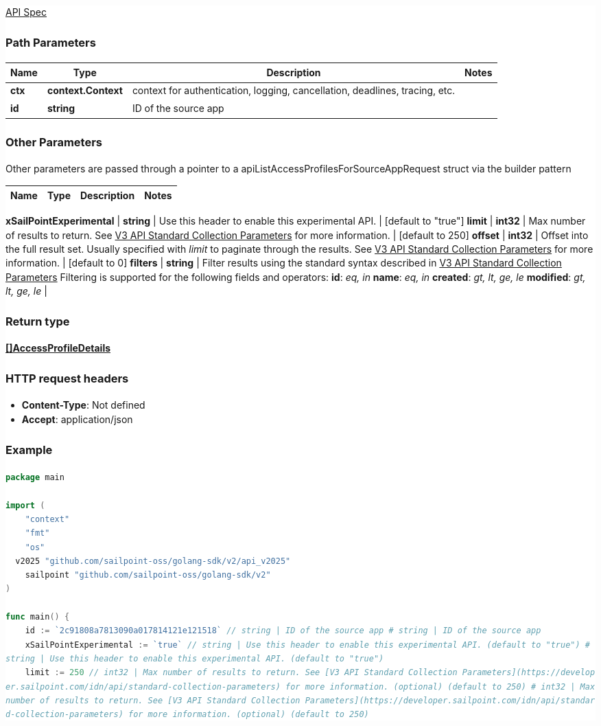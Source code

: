 [API Spec](https://developer.sailpoint.com/docs/api/v2025/list-access-profiles-for-source-app)

### Path Parameters


Name | Type | Description  | Notes
------------- | ------------- | ------------- | -------------
**ctx** | **context.Context** | context for authentication, logging, cancellation, deadlines, tracing, etc.
**id** | **string** | ID of the source app | 

### Other Parameters

Other parameters are passed through a pointer to a apiListAccessProfilesForSourceAppRequest struct via the builder pattern


Name | Type | Description  | Notes
------------- | ------------- | ------------- | -------------

 **xSailPointExperimental** | **string** | Use this header to enable this experimental API. | [default to &quot;true&quot;]
 **limit** | **int32** | Max number of results to return. See [V3 API Standard Collection Parameters](https://developer.sailpoint.com/idn/api/standard-collection-parameters) for more information. | [default to 250]
 **offset** | **int32** | Offset into the full result set. Usually specified with *limit* to paginate through the results. See [V3 API Standard Collection Parameters](https://developer.sailpoint.com/idn/api/standard-collection-parameters) for more information. | [default to 0]
 **filters** | **string** | Filter results using the standard syntax described in [V3 API Standard Collection Parameters](https://developer.sailpoint.com/idn/api/standard-collection-parameters#filtering-results)  Filtering is supported for the following fields and operators:  **id**: *eq, in*  **name**: *eq, in*  **created**: *gt, lt, ge, le*  **modified**: *gt, lt, ge, le* | 

### Return type

[**[]AccessProfileDetails**](../models/access-profile-details)

### HTTP request headers

- **Content-Type**: Not defined
- **Accept**: application/json

### Example

```go
package main

import (
	"context"
	"fmt"
	"os"
  v2025 "github.com/sailpoint-oss/golang-sdk/v2/api_v2025"
	sailpoint "github.com/sailpoint-oss/golang-sdk/v2"
)

func main() {
    id := `2c91808a7813090a017814121e121518` // string | ID of the source app # string | ID of the source app
    xSailPointExperimental := `true` // string | Use this header to enable this experimental API. (default to "true") # string | Use this header to enable this experimental API. (default to "true")
    limit := 250 // int32 | Max number of results to return. See [V3 API Standard Collection Parameters](https://developer.sailpoint.com/idn/api/standard-collection-parameters) for more information. (optional) (default to 250) # int32 | Max number of results to return. See [V3 API Standard Collection Parameters](https://developer.sailpoint.com/idn/api/standard-collection-parameters) for more information. (optional) (default to 250)
```